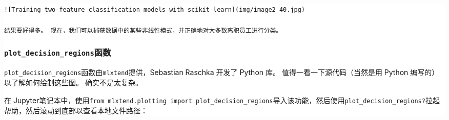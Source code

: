     ![Training two-feature classification models with scikit-learn](img/image2_40.jpg)

    结果要好得多。 现在，我们可以捕获数据中的某些非线性模式，并正确地对大多数离职员工进行分类。

### `plot_decision_regions`函数

`plot_decision_regions`函数由`mlxtend`提供，Sebastian Raschka 开发了 Python 库。 值得一看一下源代码（当然是用 Python 编写的）以了解如何绘制这些图。 确实不是太复杂。

在 Jupyter笔记本中，使用`from mlxtend.plotting import plot_decision_regions`导入该功能，然后使用`plot_decision_regions?`拉起帮助，然后滚动到底部以查看本地文件路径：
